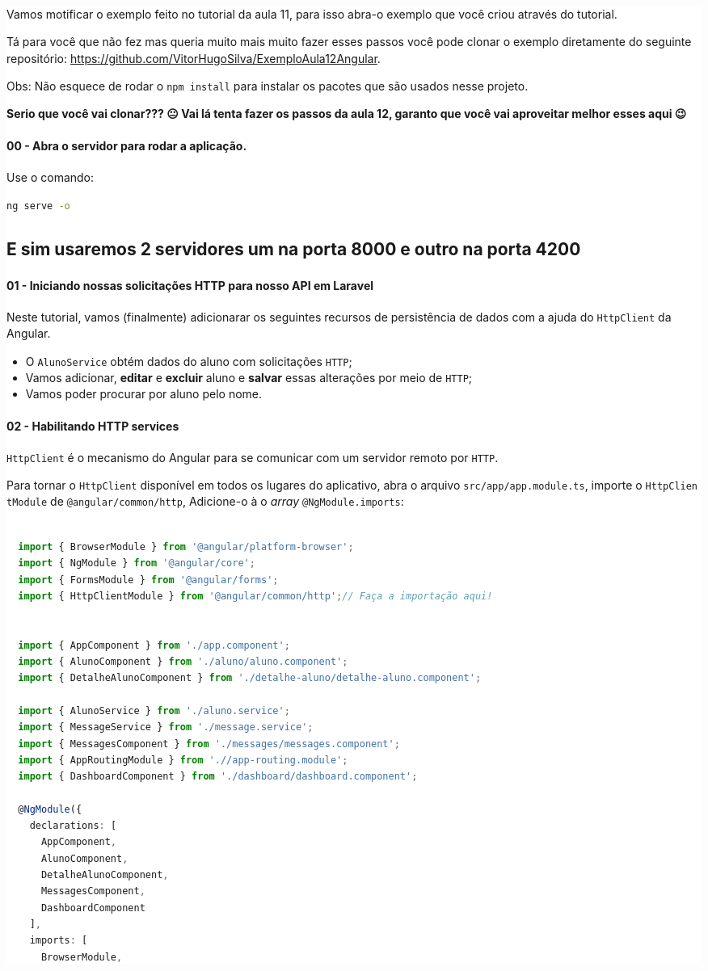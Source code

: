 Vamos motificar o exemplo feito no tutorial da aula 11, para isso abra-o exemplo que você criou através do tutorial.

Tá para você que não fez mas queria muito mais muito fazer esses passos você pode clonar o exemplo diretamente do seguinte repositório: https://github.com/VitorHugoSilva/ExemploAula12Angular.

Obs: Não esquece de rodar o ```npm install``` para instalar os pacotes que são usados nesse projeto.

**Serio que você vai clonar??? :neutral_face: Vai lá tenta fazer os passos da aula 12, garanto que você vai aproveitar melhor esses aqui :wink:**

#### 00 - Abra o servidor para rodar a aplicação.

Use o comando:

```sh
ng serve -o
```
## E sim usaremos 2 servidores um na porta 8000 e outro na porta 4200

#### 01 - Iniciando nossas solicitações HTTP para nosso API em Laravel

Neste tutorial, vamos (finalmente) adicionarar os seguintes recursos de persistência de dados com a ajuda do `HttpClient` da Angular.
- O `AlunoService` obtém dados do aluno com solicitações `HTTP`;
- Vamos adicionar, **editar** e **excluir** aluno e **salvar** essas alterações por meio de `HTTP`;
- Vamos poder procurar por aluno pelo nome.

#### 02 - Habilitando HTTP services

`HttpClient` é o mecanismo do Angular para se comunicar com um servidor remoto por `HTTP`.

Para tornar o `HttpClient` disponível em todos os lugares do aplicativo, abra o arquivo `src/app/app.module.ts`, importe o `HttpClientModule` de `@angular/common/http`, Adicione-o à o *array* `@NgModule.imports`:

```ts

  import { BrowserModule } from '@angular/platform-browser';
  import { NgModule } from '@angular/core';
  import { FormsModule } from '@angular/forms';
  import { HttpClientModule } from '@angular/common/http';// Faça a importação aqui!


  import { AppComponent } from './app.component';
  import { AlunoComponent } from './aluno/aluno.component';
  import { DetalheAlunoComponent } from './detalhe-aluno/detalhe-aluno.component';

  import { AlunoService } from './aluno.service';
  import { MessageService } from './message.service';
  import { MessagesComponent } from './messages/messages.component';
  import { AppRoutingModule } from './/app-routing.module';
  import { DashboardComponent } from './dashboard/dashboard.component';

  @NgModule({
    declarations: [
      AppComponent,
      AlunoComponent,
      DetalheAlunoComponent,
      MessagesComponent,
      DashboardComponent
    ],
    imports: [
      BrowserModule,
```